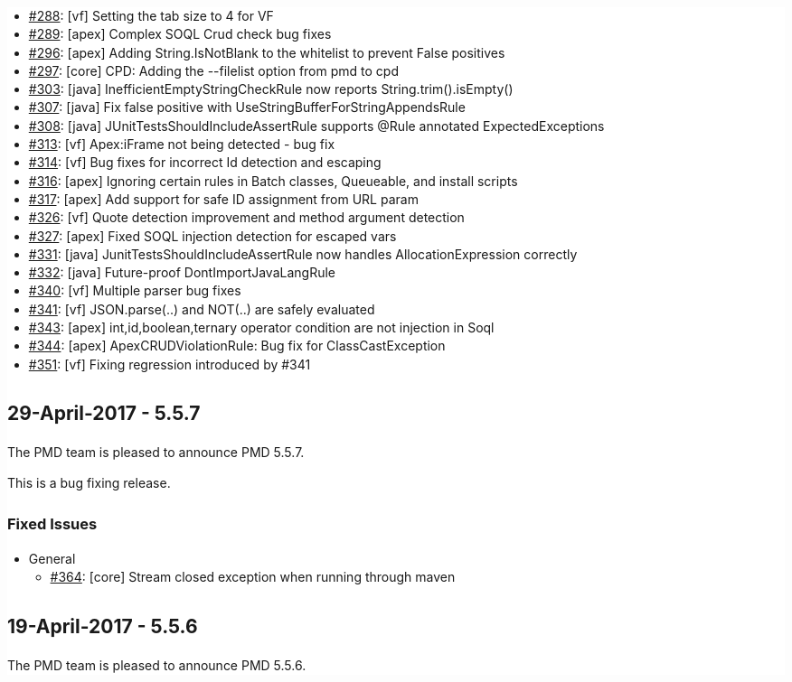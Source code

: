 *   [#288](https://github.com/pmd/pmd/pull/288): \[vf] Setting the tab size to 4 for VF
*   [#289](https://github.com/pmd/pmd/pull/289): \[apex] Complex SOQL Crud check bug fixes
*   [#296](https://github.com/pmd/pmd/pull/296): \[apex] Adding String.IsNotBlank to the whitelist to prevent False positives
*   [#297](https://github.com/pmd/pmd/pull/297): \[core] CPD: Adding the --filelist option from pmd to cpd
*   [#303](https://github.com/pmd/pmd/pull/303): \[java] InefficientEmptyStringCheckRule now reports String.trim().isEmpty()
*   [#307](https://github.com/pmd/pmd/pull/307): \[java] Fix false positive with UseStringBufferForStringAppendsRule
*   [#308](https://github.com/pmd/pmd/pull/308): \[java] JUnitTestsShouldIncludeAssertRule supports @Rule annotated ExpectedExceptions
*   [#313](https://github.com/pmd/pmd/pull/313): \[vf] Apex:iFrame not being detected - bug fix
*   [#314](https://github.com/pmd/pmd/pull/314): \[vf] Bug fixes for incorrect Id detection and escaping
*   [#316](https://github.com/pmd/pmd/pull/316): \[apex] Ignoring certain rules in Batch classes, Queueable, and install scripts
*   [#317](https://github.com/pmd/pmd/pull/317): \[apex] Add support for safe ID assignment from URL param
*   [#326](https://github.com/pmd/pmd/pull/326): \[vf] Quote detection improvement and method argument detection
*   [#327](https://github.com/pmd/pmd/pull/327): \[apex] Fixed SOQL injection detection for escaped vars
*   [#331](https://github.com/pmd/pmd/pull/331): \[java] JunitTestsShouldIncludeAssertRule now handles AllocationExpression correctly
*   [#332](https://github.com/pmd/pmd/pull/332): \[java] Future-proof DontImportJavaLangRule
*   [#340](https://github.com/pmd/pmd/pull/340): \[vf] Multiple parser bug fixes
*   [#341](https://github.com/pmd/pmd/pull/341): \[vf] JSON.parse(..) and NOT(..) are safely evaluated
*   [#343](https://github.com/pmd/pmd/pull/343): \[apex] int,id,boolean,ternary operator condition are not injection in Soql
*   [#344](https://github.com/pmd/pmd/pull/344): \[apex] ApexCRUDViolationRule: Bug fix for ClassCastException
*   [#351](https://github.com/pmd/pmd/pull/351): \[vf] Fixing regression introduced by #341


## 29-April-2017 - 5.5.7

The PMD team is pleased to announce PMD 5.5.7.

This is a bug fixing release.

### Fixed Issues

*   General
    *   [#364](https://github.com/pmd/pmd/issues/364): \[core] Stream closed exception when running through maven


## 19-April-2017 - 5.5.6

The PMD team is pleased to announce PMD 5.5.6.
